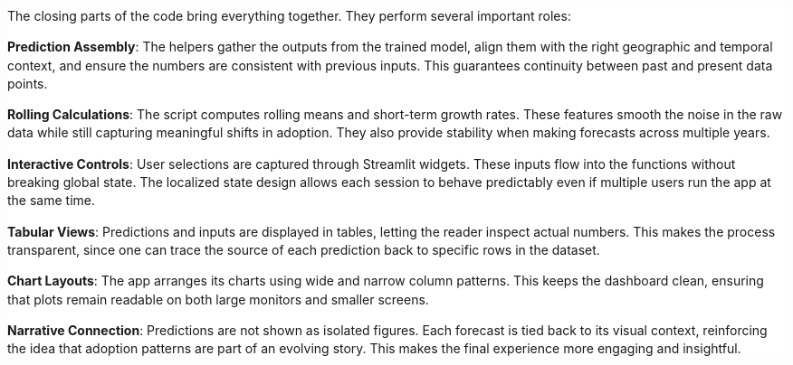 The closing parts of the code bring everything together. They perform several important roles:

**Prediction Assembly**: The helpers gather the outputs from the trained model, align them with the right geographic and temporal context, and ensure the numbers are consistent with previous inputs. This guarantees continuity between past and present data points.

**Rolling Calculations**: The script computes rolling means and short-term growth rates. These features smooth the noise in the raw data while still capturing meaningful shifts in adoption. They also provide stability when making forecasts across multiple years.

**Interactive Controls**: User selections are captured through Streamlit widgets. These inputs flow into the functions without breaking global state. The localized state design allows each session to behave predictably even if multiple users run the app at the same time.

**Tabular Views**: Predictions and inputs are displayed in tables, letting the reader inspect actual numbers. This makes the process transparent, since one can trace the source of each prediction back to specific rows in the dataset.

**Chart Layouts**: The app arranges its charts using wide and narrow column patterns. This keeps the dashboard clean, ensuring that plots remain readable on both large monitors and smaller screens.

**Narrative Connection**: Predictions are not shown as isolated figures. Each forecast is tied back to its visual context, reinforcing the idea that adoption patterns are part of an evolving story. This makes the final experience more engaging and insightful.
